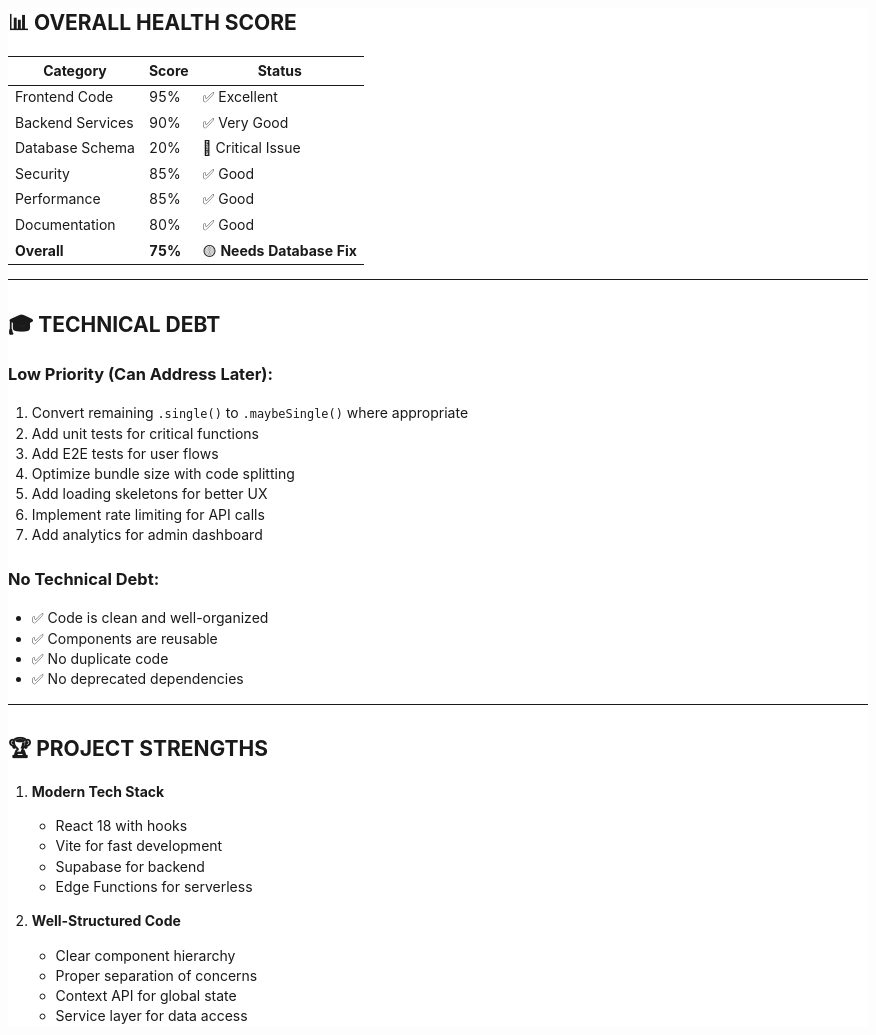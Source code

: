
## 📊 OVERALL HEALTH SCORE

| Category | Score | Status |
|----------|-------|--------|
| Frontend Code | 95% | ✅ Excellent |
| Backend Services | 90% | ✅ Very Good |
| Database Schema | 20% | 🔴 Critical Issue |
| Security | 85% | ✅ Good |
| Performance | 85% | ✅ Good |
| Documentation | 80% | ✅ Good |
| **Overall** | **75%** | 🟡 **Needs Database Fix** |

---

## 🎓 TECHNICAL DEBT

### Low Priority (Can Address Later):
1. Convert remaining `.single()` to `.maybeSingle()` where appropriate
2. Add unit tests for critical functions
3. Add E2E tests for user flows
4. Optimize bundle size with code splitting
5. Add loading skeletons for better UX
6. Implement rate limiting for API calls
7. Add analytics for admin dashboard

### No Technical Debt:
- ✅ Code is clean and well-organized
- ✅ Components are reusable
- ✅ No duplicate code
- ✅ No deprecated dependencies

---

## 🏆 PROJECT STRENGTHS

1. **Modern Tech Stack**
   - React 18 with hooks
   - Vite for fast development
   - Supabase for backend
   - Edge Functions for serverless

2. **Well-Structured Code**
   - Clear component hierarchy
   - Proper separation of concerns
   - Context API for global state
   - Service layer for data access
